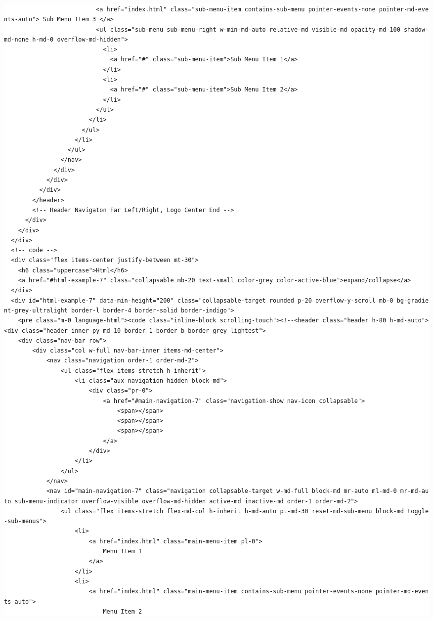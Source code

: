                               <a href="index.html" class="sub-menu-item contains-sub-menu pointer-events-none pointer-md-events-auto"> Sub Menu Item 3 </a>
                              <ul class="sub-menu sub-menu-right w-min-md-auto relative-md visible-md opacity-md-100 shadow-md-none h-md-0 overflow-md-hidden">
                                <li>
                                  <a href="#" class="sub-menu-item">Sub Menu Item 1</a>
                                </li>
                                <li>
                                  <a href="#" class="sub-menu-item">Sub Menu Item 2</a>
                                </li>
                              </ul>
                            </li>
                          </ul>
                        </li>
                      </ul>
                    </nav>
                  </div>
                </div>
              </div>
            </header>
            <!-- Header Navigaton Far Left/Right, Logo Center End -->
          </div>
        </div>
      </div>
      <!-- code -->
      <div class="flex items-center justify-between mt-30">
        <h6 class="uppercase">Html</h6>
        <a href="#html-example-7" class="collapsable mb-20 text-small color-grey color-active-blue">expand/collapse</a>
      </div>
      <div id="html-example-7" data-min-height="200" class="collapsable-target rounded p-20 overflow-y-scroll mb-0 bg-gradient-grey-ultralight border-l border-4 border-solid border-indigo">
        <pre class="m-0 language-html"><code class="inline-block scrolling-touch"><!--<header class="header h-80 h-md-auto">
	<div class="header-inner py-md-10 border-1 border-b border-grey-lightest">
		<div class="nav-bar row">
			<div class="col w-full nav-bar-inner items-md-center">
				<nav class="navigation order-1 order-md-2">
					<ul class="flex items-stretch h-inherit">
						<li class="aux-navigation hidden block-md">
							<div class="pr-0">
								<a href="#main-navigation-7" class="navigation-show nav-icon collapsable">
									<span></span>
									<span></span>
									<span></span>
								</a>
							</div>
						</li>
					</ul>
				</nav>
				<nav id="main-navigation-7" class="navigation collapsable-target w-md-full block-md mr-auto ml-md-0 mr-md-auto sub-menu-indicator overflow-visible overflow-md-hidden active-md inactive-md order-1 order-md-2">
					<ul class="flex items-stretch flex-md-col h-inherit h-md-auto pt-md-30 reset-md-sub-menu block-md toggle-sub-menus">
						<li>
							<a href="index.html" class="main-menu-item pl-0">
								Menu Item 1
							</a>
						</li>
						<li>
							<a href="index.html" class="main-menu-item contains-sub-menu pointer-events-none pointer-md-events-auto">
								Menu Item 2
